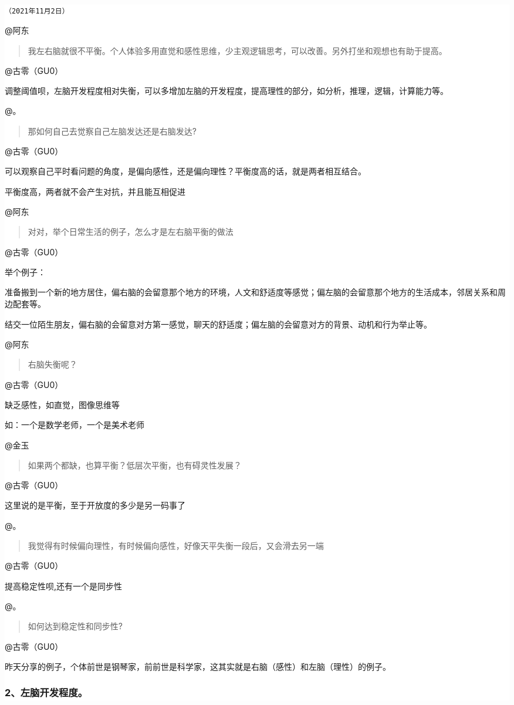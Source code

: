 
```
（2021年11月2日）
```
@阿东
>我左右脑就很不平衡。个人体验多用直觉和感性思维，少主观逻辑思考，可以改善。另外打坐和观想也有助于提高。

@古零（GU0）

调整阈值呗，左脑开发程度相对失衡，可以多增加左脑的开发程度，提高理性的部分，如分析，推理，逻辑，计算能力等。

@。
>那如何自己去觉察自己左脑发达还是右脑发达?

@古零（GU0）

可以观察自己平时看问题的角度，是偏向感性，还是偏向理性？平衡度高的话，就是两者相互结合。

平衡度高，两者就不会产生对抗，并且能互相促进

@阿东
>对对，举个日常生活的例子，怎么才是左右脑平衡的做法

@古零（GU0）

举个例子：

准备搬到一个新的地方居住，偏右脑的会留意那个地方的环境，人文和舒适度等感觉；偏左脑的会留意那个地方的生活成本，邻居关系和周边配套等。

结交一位陌生朋友，偏右脑的会留意对方第一感觉，聊天的舒适度；偏左脑的会留意对方的背景、动机和行为举止等。

@阿东
>右脑失衡呢？

@古零（GU0）

缺乏感性，如直觉，图像思维等

如：一个是数学老师，一个是美术老师

@金玉
>如果两个都缺，也算平衡？低层次平衡，也有碍灵性发展？

@古零（GU0）

这里说的是平衡，至于开放度的多少是另一码事了

@。
>我觉得有时候偏向理性，有时候偏向感性，好像天平失衡一段后，又会滑去另一端

@古零（GU0）

提高稳定性呗,还有一个是同步性

@。
>如何达到稳定性和同步性?

@古零（GU0）

昨天分享的例子，个体前世是钢琴家，前前世是科学家，这其实就是右脑（感性）和左脑（理性）的例子。


### 2、左脑开发程度。
